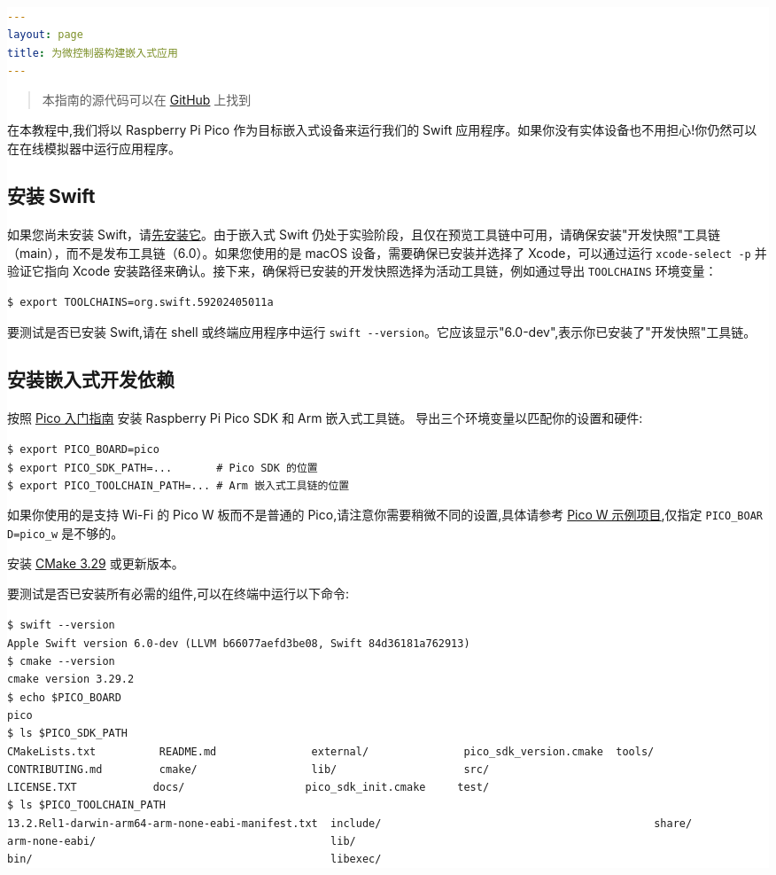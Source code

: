 ```yaml
---
layout: page
title: 为微控制器构建嵌入式应用
---
```


> 本指南的源代码可以在 [GitHub](https://github.com/apple/swift-embedded-examples/blob/main/pico-blink-sdk/README.md) 上找到

在本教程中,我们将以 Raspberry Pi Pico 作为目标嵌入式设备来运行我们的 Swift 应用程序。如果你没有实体设备也不用担心!你仍然可以在在线模拟器中运行应用程序。

## 安装 Swift

如果您尚未安装 Swift，请[先安装它](https://www.swift.org/install)。由于嵌入式 Swift 仍处于实验阶段，且仅在预览工具链中可用，请确保安装"开发快照"工具链（main），而不是发布工具链（6.0）。如果您使用的是 macOS 设备，需要确保已安装并选择了 Xcode，可以通过运行 `xcode-select -p` 并验证它指向 Xcode 安装路径来确认。接下来，确保将已安装的开发快照选择为活动工具链，例如通过导出 `TOOLCHAINS` 环境变量：

```shell
$ export TOOLCHAINS=org.swift.59202405011a
```

要测试是否已安装 Swift,请在 shell 或终端应用程序中运行 `swift --version`。它应该显示"6.0-dev",表示你已安装了"开发快照"工具链。

## 安装嵌入式开发依赖

按照 [Pico 入门指南](https://datasheets.raspberrypi.com/pico/getting-started-with-pico.pdf) 安装 Raspberry Pi Pico SDK 和 Arm 嵌入式工具链。
导出三个环境变量以匹配你的设置和硬件:

```shell
$ export PICO_BOARD=pico
$ export PICO_SDK_PATH=...       # Pico SDK 的位置
$ export PICO_TOOLCHAIN_PATH=... # Arm 嵌入式工具链的位置
```

如果你使用的是支持 Wi-Fi 的 Pico W 板而不是普通的 Pico,请注意你需要稍微不同的设置,具体请参考 [Pico W 示例项目](https://github.com/apple/swift-embedded-examples/tree/main/pico-w-blink-sdk),仅指定 `PICO_BOARD=pico_w` 是不够的。

安装 [CMake 3.29](https://cmake.org/) 或更新版本。

要测试是否已安装所有必需的组件,可以在终端中运行以下命令:

```shell
$ swift --version
Apple Swift version 6.0-dev (LLVM b66077aefd3be08, Swift 84d36181a762913)
$ cmake --version
cmake version 3.29.2
$ echo $PICO_BOARD
pico
$ ls $PICO_SDK_PATH                              
CMakeLists.txt          README.md               external/               pico_sdk_version.cmake  tools/
CONTRIBUTING.md         cmake/                  lib/                    src/
LICENSE.TXT            docs/                   pico_sdk_init.cmake     test/
$ ls $PICO_TOOLCHAIN_PATH
13.2.Rel1-darwin-arm64-arm-none-eabi-manifest.txt  include/                                           share/
arm-none-eabi/                                     lib/
bin/                                               libexec/
```
